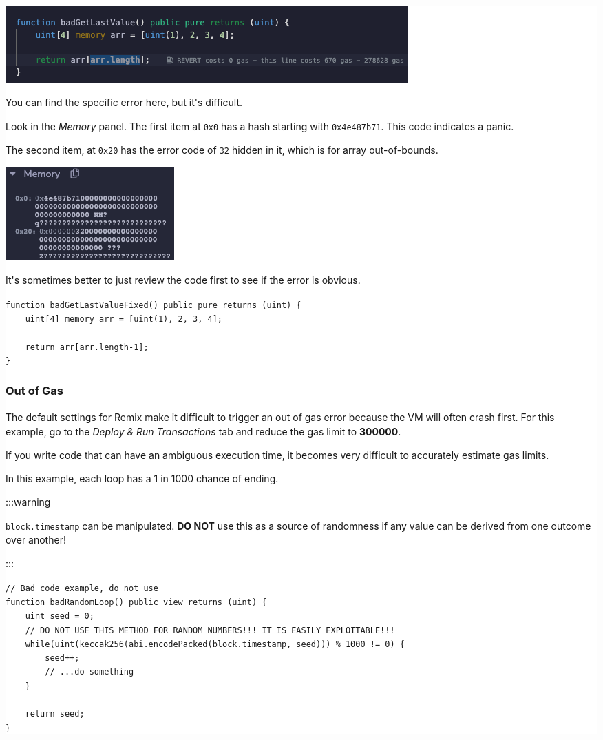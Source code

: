 ![Highlighted Code](../../assets/images/error-triage/highlight-code.png)

You can find the specific error here, but it's difficult.

Look in the _Memory_ panel. The first item at `0x0` has a hash starting with `0x4e487b71`. This code indicates a panic.

The second item, at `0x20` has the error code of `32` hidden in it, which is for array out-of-bounds.

![Array out-of-bounds](../../assets/images/error-triage/array-out-of-bounds.png)

It's sometimes better to just review the code first to see if the error is obvious.

```solidity
function badGetLastValueFixed() public pure returns (uint) {
    uint[4] memory arr = [uint(1), 2, 3, 4];

    return arr[arr.length-1];
}
```

### Out of Gas

The default settings for Remix make it difficult to trigger an out of gas error because the VM will often crash first. For this example, go to the _Deploy & Run Transactions_ tab and reduce the gas limit to **300000**.

If you write code that can have an ambiguous execution time, it becomes very difficult to accurately estimate gas limits.

In this example, each loop has a 1 in 1000 chance of ending.

:::warning

`block.timestamp` can be manipulated. **DO NOT** use this as a source of randomness if any value can be derived from one outcome over another!

:::

```solidity
// Bad code example, do not use
function badRandomLoop() public view returns (uint) {
    uint seed = 0;
    // DO NOT USE THIS METHOD FOR RANDOM NUMBERS!!! IT IS EASILY EXPLOITABLE!!!
    while(uint(keccak256(abi.encodePacked(block.timestamp, seed))) % 1000 != 0) {
        seed++;
        // ...do something
    }

    return seed;
}
```


[panic]: https://docs.soliditylang.org/en/v0.8.17/control-structures.html?#panic-via-assert-and-error-via-require
[EVM stack]: https://docs.soliditylang.org/en/v0.8.17/introduction-to-smart-contracts.html#storage-memory-and-the-stack